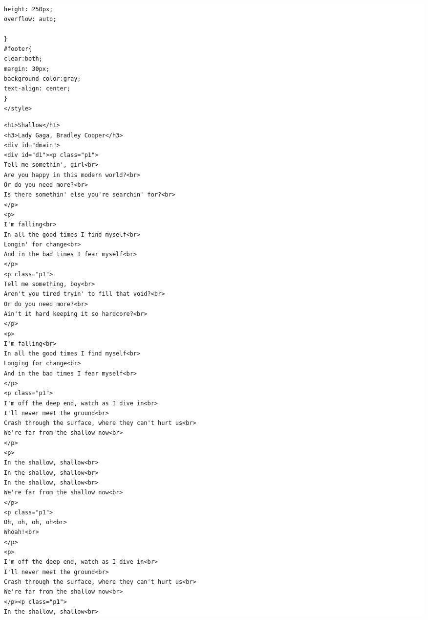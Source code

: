 	height: 250px;
	overflow: auto;
	
	}
	#footer{
	clear:both;
	margin: 30px;
	background-color:gray;
	text-align: center;
	}
	</style>
	
</head>
<body>
	
	<h1>Shallow</h1>
	<h3>Lady Gaga, Bradley Cooper</h3>
	<div id="dmain">
	<div id="d1"><p class="p1">
	Tell me somethin', girl<br>
	Are you happy in this modern world?<br>
	Or do you need more?<br>
	Is there somethin' else you're searchin' for?<br>
	</p>
	<p>
	I'm falling<br>
	In all the good times I find myself<br>
	Longin' for change<br>
	And in the bad times I fear myself<br>
	</p>
	<p class="p1">
	Tell me something, boy<br>
	Aren't you tired tryin' to fill that void?<br>
	Or do you need more?<br>
	Ain't it hard keeping it so hardcore?<br>
	</p>
	<p>
	I'm falling<br>
	In all the good times I find myself<br>
	Longing for change<br>
	And in the bad times I fear myself<br>
	</p>
	<p class="p1">
	I'm off the deep end, watch as I dive in<br>
	I'll never meet the ground<br>
	Crash through the surface, where they can't hurt us<br>
	We're far from the shallow now<br>
	</p>
	<p>
	In the shallow, shallow<br>
	In the shallow, shallow<br>
	In the shallow, shallow<br>
	We're far from the shallow now<br>
	</p>
	<p class="p1">
	Oh, oh, oh, oh<br>
	Whoah!<br>
	</p>
	<p>
	I'm off the deep end, watch as I dive in<br>
	I'll never meet the ground<br>
	Crash through the surface, where they can't hurt us<br>
	We're far from the shallow now<br>
	</p><p class="p1">
	In the shallow, shallow<br>